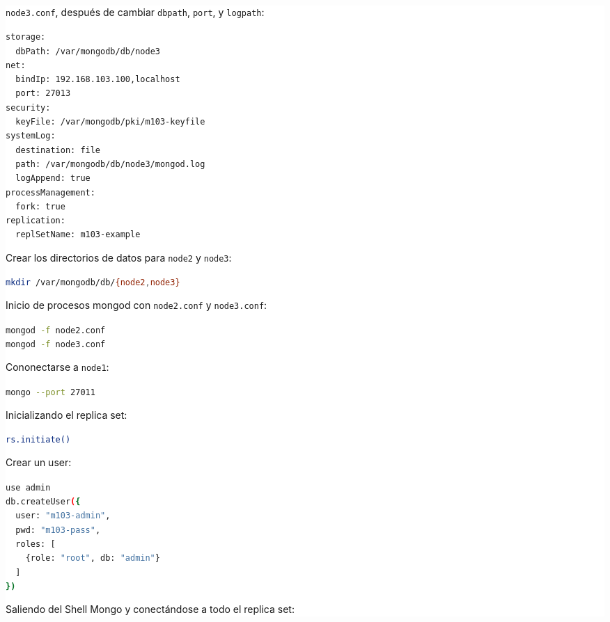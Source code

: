 `node3.conf`, después de cambiar `dbpath`, `port`, y `logpath`:

```sh
storage:
  dbPath: /var/mongodb/db/node3
net:
  bindIp: 192.168.103.100,localhost
  port: 27013
security:
  keyFile: /var/mongodb/pki/m103-keyfile
systemLog:
  destination: file
  path: /var/mongodb/db/node3/mongod.log
  logAppend: true
processManagement:
  fork: true
replication:
  replSetName: m103-example
```

Crear los directorios de datos para `node2` y `node3`:

```sh
mkdir /var/mongodb/db/{node2,node3}
```

Inicio de procesos mongod con `node2.conf` y `node3.conf`:

```sh
mongod -f node2.conf
mongod -f node3.conf
```

Cononectarse a `node1`:

```sh
mongo --port 27011
```

Inicializando el replica set:

```sh
rs.initiate()
```

Crear un user:

```sh
use admin
db.createUser({
  user: "m103-admin",
  pwd: "m103-pass",
  roles: [
    {role: "root", db: "admin"}
  ]
})
```

Saliendo del Shell Mongo y conectándose a todo el replica set:

